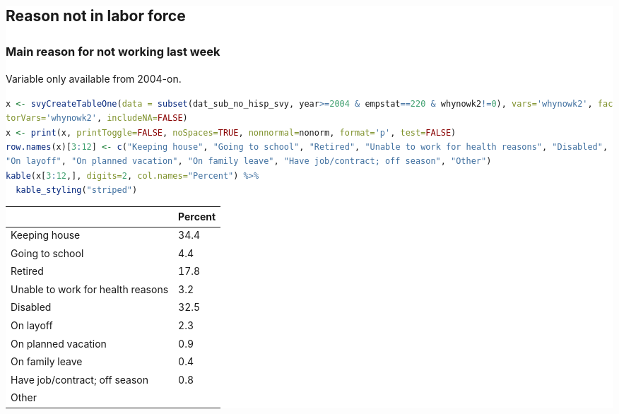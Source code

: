 ## Reason not in labor force

### Main reason for not working last week

Variable only available from 2004-on.


```r
x <- svyCreateTableOne(data = subset(dat_sub_no_hisp_svy, year>=2004 & empstat==220 & whynowk2!=0), vars='whynowk2', factorVars='whynowk2', includeNA=FALSE)
x <- print(x, printToggle=FALSE, noSpaces=TRUE, nonnormal=nonorm, format='p', test=FALSE)
row.names(x)[3:12] <- c("Keeping house", "Going to school", "Retired", "Unable to work for health reasons", "Disabled", "On layoff", "On planned vacation", "On family leave", "Have job/contract; off season", "Other")
kable(x[3:12,], digits=2, col.names="Percent") %>% 
  kable_styling("striped")
```

<table class="table table-striped" style="margin-left: auto; margin-right: auto;">
 <thead>
  <tr>
   <th style="text-align:left;">   </th>
   <th style="text-align:left;"> Percent </th>
  </tr>
 </thead>
<tbody>
  <tr>
   <td style="text-align:left;"> Keeping house </td>
   <td style="text-align:left;"> 34.4 </td>
  </tr>
  <tr>
   <td style="text-align:left;"> Going to school </td>
   <td style="text-align:left;"> 4.4 </td>
  </tr>
  <tr>
   <td style="text-align:left;"> Retired </td>
   <td style="text-align:left;"> 17.8 </td>
  </tr>
  <tr>
   <td style="text-align:left;"> Unable to work for health reasons </td>
   <td style="text-align:left;"> 3.2 </td>
  </tr>
  <tr>
   <td style="text-align:left;"> Disabled </td>
   <td style="text-align:left;"> 32.5 </td>
  </tr>
  <tr>
   <td style="text-align:left;"> On layoff </td>
   <td style="text-align:left;"> 2.3 </td>
  </tr>
  <tr>
   <td style="text-align:left;"> On planned vacation </td>
   <td style="text-align:left;"> 0.9 </td>
  </tr>
  <tr>
   <td style="text-align:left;"> On family leave </td>
   <td style="text-align:left;"> 0.4 </td>
  </tr>
  <tr>
   <td style="text-align:left;"> Have job/contract; off season </td>
   <td style="text-align:left;"> 0.8 </td>
  </tr>
  <tr>
   <td style="text-align:left;"> Other </td>